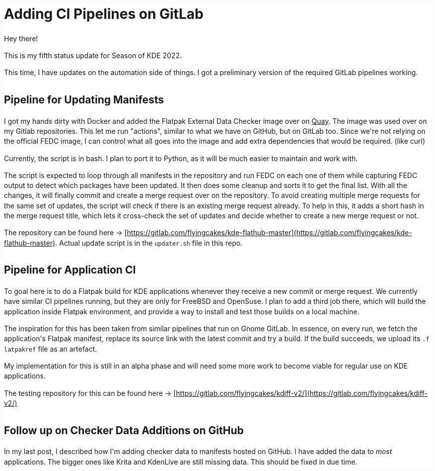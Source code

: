 # Adding CI Pipelines on GitLab

Hey there!

This is my fifth status update for Season of KDE 2022.

This time, I have updates on the automation side of things. I got a preliminary version of the required GitLab pipelines working.

## Pipeline for Updating Manifests

I got my hands dirty with Docker and added the Flatpak External Data Checker image over on [Quay](https://quay.io). The image was used over on my Gitlab repositories. This let me run "actions", similar to what we have on GitHub, but on GitLab too. Since we're not relying on the official FEDC image, I can control what all goes into the image and add extra dependencies that would be required. (like curl)

Currently, the script is in bash. I plan to port it to Python, as it will be much easier to maintain and work with.

The script is expected to loop through all manifests in the repository and run FEDC on each one of them while capturing FEDC output to detect which packages have been updated. It then does some cleanup and sorts it to get the final list. With all the changes, it will finally commit and create a merge request over on the repository. To avoid creating multiple merge requests for the same set of updates, the script will check if there is an existing merge request already. To help in this, it adds a short hash in the merge request title, which lets it cross-check the set of updates and decide whether to create a new merge request or not.

The repository can be found here -> [https://gitlab.com/flyingcakes/kde-flathub-master](https://gitlab.com/flyingcakes/kde-flathub-master). Actual update script is in the `updater.sh` file in this repo.

## Pipeline for Application CI

To goal here is to do a Flatpak build for KDE applications whenever they receive a new commit or merge request. We currently have similar CI pipelines running, but they are only for FreeBSD and OpenSuse. I plan to add a third job there, which will build the application inside Flatpak environment, and provide a way to install and test those builds on a local machine.

The inspiration for this has been taken from similar pipelines that run on Gnome GitLab. In essence, on every run, we fetch the application's Flatpak manifest, replace its source link with the latest commit and try a build. If the build succeeds, we upload its `.flatpakref` file as an artefact.

My implementation for this is still in an alpha phase and will need some more work to become viable for regular use on KDE applications.

The testing repository for this can be found here -> [https://gitlab.com/flyingcakes/kdiff-v2/](https://gitlab.com/flyingcakes/kdiff-v2/)

## Follow up on Checker Data Additions on GitHub

In my last post, I described how I'm adding checker data to manifests hosted on GitHub. I have added the data to _most_ applications. The bigger ones like Krita and KdenLive are still missing data. This should be fixed in due time.
